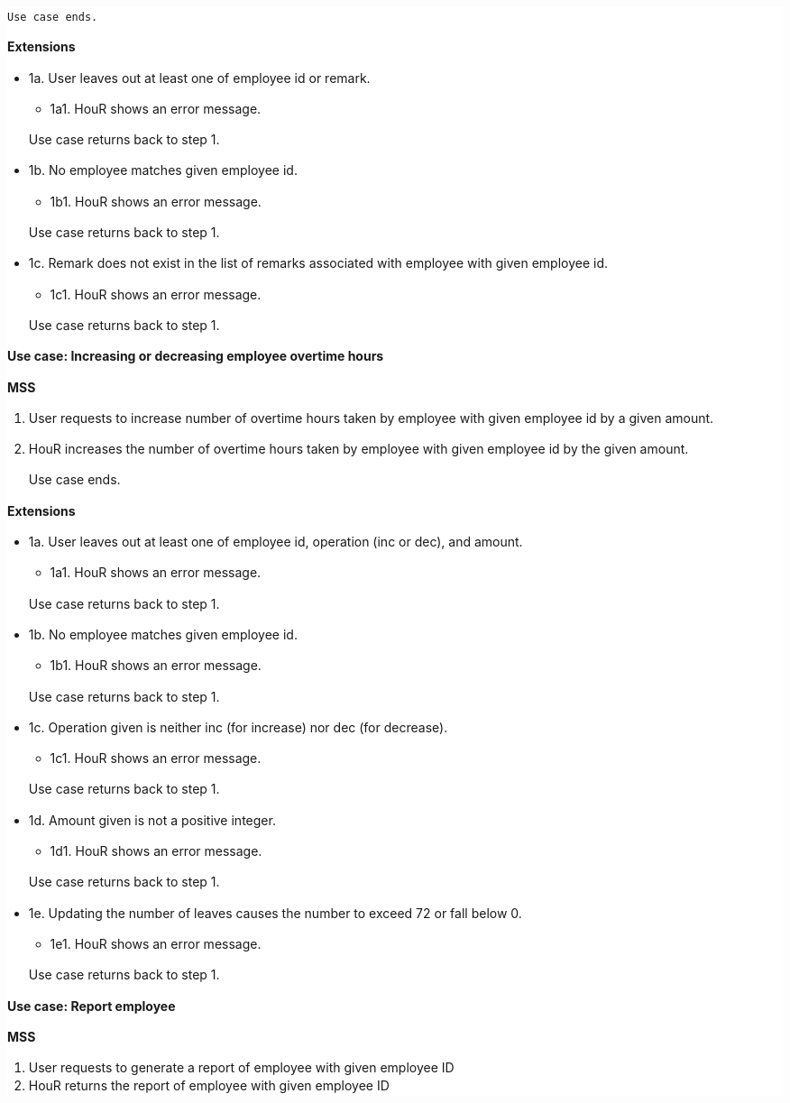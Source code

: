     Use case ends.

**Extensions**

* 1a. User leaves out at least one of employee id or remark.
  * 1a1. HouR shows an error message.

  Use case returns back to step 1.

* 1b. No employee matches given employee id.
  * 1b1. HouR shows an error message.

  Use case returns back to step 1.

* 1c. Remark does not exist in the list of remarks associated with employee with given employee id.
  * 1c1. HouR shows an error message.

  Use case returns back to step 1.

**Use case: Increasing or decreasing employee overtime hours**

**MSS**

1.  User requests to increase number of overtime hours taken by employee with given employee id by a given amount.
2.  HouR increases the number of overtime hours taken by employee with given employee id by the given amount.

    Use case ends.

**Extensions**

* 1a. User leaves out at least one of employee id, operation (inc or dec), and amount.
  * 1a1. HouR shows an error message.

  Use case returns back to step 1.

* 1b. No employee matches given employee id.
  * 1b1. HouR shows an error message.

  Use case returns back to step 1.

* 1c. Operation given is neither inc (for increase) nor dec (for decrease).
  * 1c1. HouR shows an error message.

  Use case returns back to step 1.

* 1d. Amount given is not a positive integer.
  * 1d1. HouR shows an error message.

  Use case returns back to step 1.

* 1e. Updating the number of leaves causes the number to exceed 72 or fall below 0.
  * 1e1. HouR shows an error message.

  Use case returns back to step 1.

**Use case: Report employee**

**MSS**

1.  User requests to generate a report of employee with given employee ID
2.  HouR returns the report of employee with given employee ID

